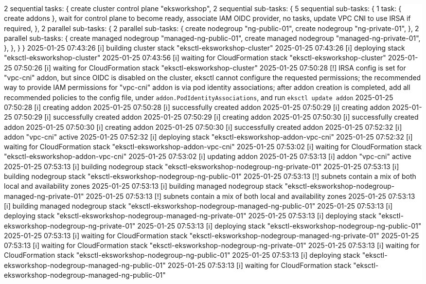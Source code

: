 2 sequential tasks: { create cluster control plane "eksworkshop", 
    2 sequential sub-tasks: { 
        5 sequential sub-tasks: { 
            1 task: { create addons },
            wait for control plane to become ready,
            associate IAM OIDC provider,
            no tasks,
            update VPC CNI to use IRSA if required,
        },
        2 parallel sub-tasks: { 
            2 parallel sub-tasks: { 
                create nodegroup "ng-public-01",
                create nodegroup "ng-private-01",
            },
            2 parallel sub-tasks: { 
                create managed nodegroup "managed-ng-public-01",
                create managed nodegroup "managed-ng-private-01",
            },
        },
    } 
}
2025-01-25 07:43:26 [ℹ]  building cluster stack "eksctl-eksworkshop-cluster"
2025-01-25 07:43:26 [ℹ]  deploying stack "eksctl-eksworkshop-cluster"
2025-01-25 07:43:56 [ℹ]  waiting for CloudFormation stack "eksctl-eksworkshop-cluster"
2025-01-25 07:50:26 [ℹ]  waiting for CloudFormation stack "eksctl-eksworkshop-cluster"
2025-01-25 07:50:28 [!]  IRSA config is set for "vpc-cni" addon, but since OIDC is disabled on the cluster, eksctl cannot configure the requested permissions; the recommended way to provide IAM permissions for "vpc-cni" addon is via pod identity associations; after addon creation is completed, add all recommended policies to the config file, under `addon.PodIdentityAssociations`, and run `eksctl update addon`
2025-01-25 07:50:28 [ℹ]  creating addon
2025-01-25 07:50:28 [ℹ]  successfully created addon
2025-01-25 07:50:29 [ℹ]  creating addon
2025-01-25 07:50:29 [ℹ]  successfully created addon
2025-01-25 07:50:29 [ℹ]  creating addon
2025-01-25 07:50:30 [ℹ]  successfully created addon
2025-01-25 07:50:30 [ℹ]  creating addon
2025-01-25 07:50:30 [ℹ]  successfully created addon
2025-01-25 07:52:32 [ℹ]  addon "vpc-cni" active
2025-01-25 07:52:32 [ℹ]  deploying stack "eksctl-eksworkshop-addon-vpc-cni"
2025-01-25 07:52:32 [ℹ]  waiting for CloudFormation stack "eksctl-eksworkshop-addon-vpc-cni"
2025-01-25 07:53:02 [ℹ]  waiting for CloudFormation stack "eksctl-eksworkshop-addon-vpc-cni"
2025-01-25 07:53:02 [ℹ]  updating addon
2025-01-25 07:53:13 [ℹ]  addon "vpc-cni" active
2025-01-25 07:53:13 [ℹ]  building nodegroup stack "eksctl-eksworkshop-nodegroup-ng-private-01"
2025-01-25 07:53:13 [ℹ]  building nodegroup stack "eksctl-eksworkshop-nodegroup-ng-public-01"
2025-01-25 07:53:13 [!]  subnets contain a mix of both local and availability zones
2025-01-25 07:53:13 [ℹ]  building managed nodegroup stack "eksctl-eksworkshop-nodegroup-managed-ng-private-01"
2025-01-25 07:53:13 [!]  subnets contain a mix of both local and availability zones
2025-01-25 07:53:13 [ℹ]  building managed nodegroup stack "eksctl-eksworkshop-nodegroup-managed-ng-public-01"
2025-01-25 07:53:13 [ℹ]  deploying stack "eksctl-eksworkshop-nodegroup-managed-ng-private-01"
2025-01-25 07:53:13 [ℹ]  deploying stack "eksctl-eksworkshop-nodegroup-ng-private-01"
2025-01-25 07:53:13 [ℹ]  deploying stack "eksctl-eksworkshop-nodegroup-ng-public-01"
2025-01-25 07:53:13 [ℹ]  waiting for CloudFormation stack "eksctl-eksworkshop-nodegroup-managed-ng-private-01"
2025-01-25 07:53:13 [ℹ]  waiting for CloudFormation stack "eksctl-eksworkshop-nodegroup-ng-private-01"
2025-01-25 07:53:13 [ℹ]  waiting for CloudFormation stack "eksctl-eksworkshop-nodegroup-ng-public-01"
2025-01-25 07:53:13 [ℹ]  deploying stack "eksctl-eksworkshop-nodegroup-managed-ng-public-01"
2025-01-25 07:53:13 [ℹ]  waiting for CloudFormation stack "eksctl-eksworkshop-nodegroup-managed-ng-public-01"
